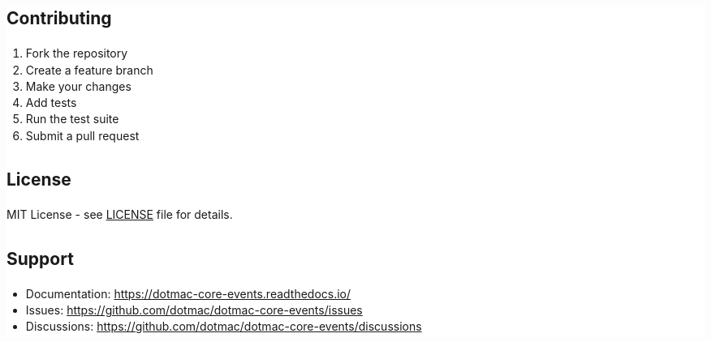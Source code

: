 ## Contributing

1. Fork the repository
2. Create a feature branch
3. Make your changes
4. Add tests
5. Run the test suite
6. Submit a pull request

## License

MIT License - see [LICENSE](LICENSE) file for details.

## Support

- Documentation: https://dotmac-core-events.readthedocs.io/
- Issues: https://github.com/dotmac/dotmac-core-events/issues
- Discussions: https://github.com/dotmac/dotmac-core-events/discussions
